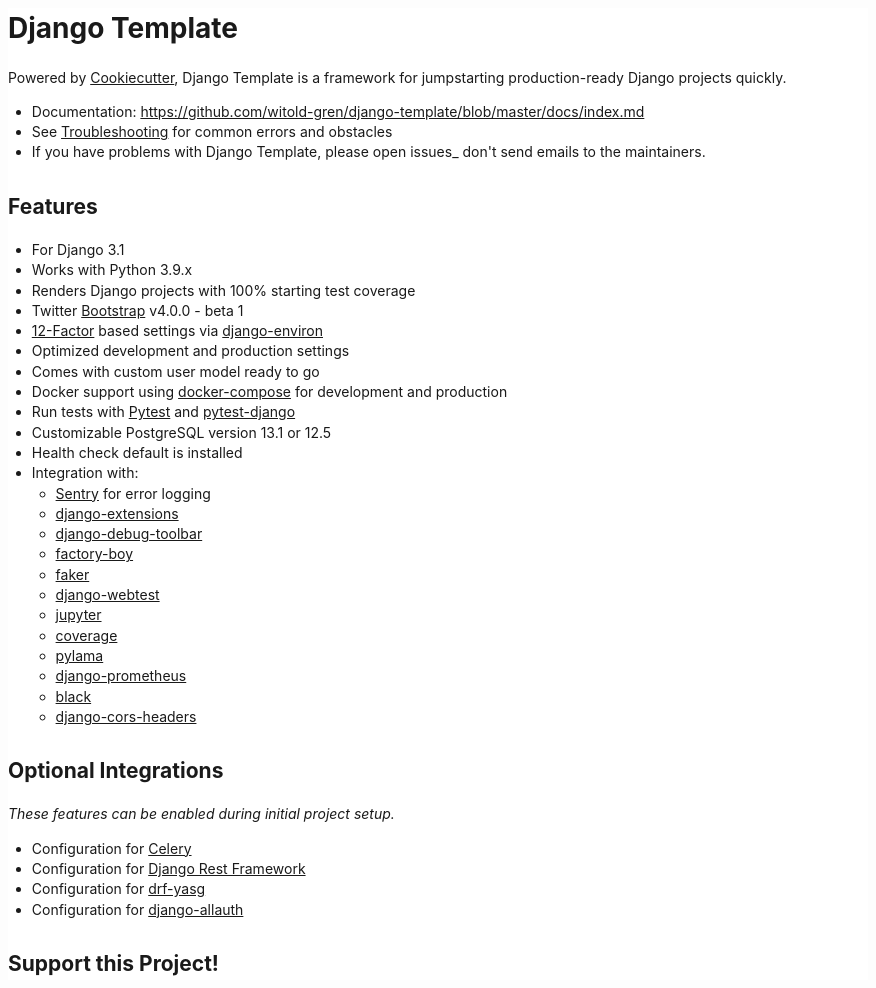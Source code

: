 Django Template
===============

Powered by [Cookiecutter](https://github.com/audreyr/cookiecutter), Django Template is a framework for jumpstarting
production-ready Django projects quickly.

* Documentation: https://github.com/witold-gren/django-template/blob/master/docs/index.md
* See [Troubleshooting](https://github.com/witold-gren/django-template/blob/master/docs/troubleshooting.md) for common errors and obstacles
* If you have problems with Django Template, please open issues_ don't send emails to the maintainers.


Features
--------
* For Django 3.1
* Works with Python 3.9.x
* Renders Django projects with 100% starting test coverage
* Twitter [Bootstrap] v4.0.0 - beta 1
* [12-Factor] based settings via [django-environ]
* Optimized development and production settings
* Comes with custom user model ready to go
* Docker support using [docker-compose] for development and production
* Run tests with [Pytest] and [pytest-django]
* Customizable PostgreSQL version 13.1 or 12.5
* Health check default is installed 
* Integration with:
    * [Sentry] for error logging
    * [django-extensions]
    * [django-debug-toolbar]
    * [factory-boy]
    * [faker]
    * [django-webtest]
    * [jupyter]
    * [coverage]
    * [pylama]
    * [django-prometheus]
    * [black]
    * [django-cors-headers]


Optional Integrations
---------------------

*These features can be enabled during initial project setup.*

* Configuration for [Celery]
* Configuration for [Django Rest Framework]
* Configuration for [drf-yasg]
* Configuration for [django-allauth]

[Bootstrap]: https://github.com/twbs/bootstrap
[django-environ]: https://github.com/joke2k/django-environ
[12-Factor]: http://12factor.net/
[django-allauth]: https://github.com/pennersr/django-allauth
[Celery]: http://www.celeryproject.org/
[Sentry]: https://sentry.io/welcome/
[docker-compose]: https://github.com/docker/compose
[Pytest]: https://pytest.org/
[pytest-django]: https://pytest-django.readthedocs.io/en/latest/
[Django Rest Framework]: http://django-rest-framework.org/
[drf-yasg]: https://drf-yasg.readthedocs.io/en/stable/
[django-extensions]: https://django-extensions.readthedocs.io/en/latest/
[django-debug-toolbar]: https://django-debug-toolbar.readthedocs.io/en/stable/
[factory-boy]: http://factoryboy.readthedocs.io/en/latest/
[faker]: https://faker.readthedocs.io/en/latest/index.html
[django-webtest]: https://pypi.python.org/pypi/django-webtest
[jupyter]: http://jupyter.org
[coverage]: https://coverage.readthedocs.io
[pylama]: https://pylama.readthedocs.io/en/latest/
[django-prometheus]: https://github.com/korfuri/django-prometheus
[black]: https://black.readthedocs.io/en/stable/
[django-cors-headers]: https://github.com/ottoyiu/django-cors-headers


Support this Project!
---------------------


[Developing locally using docker]: https://github.com/witold-gren/django-template/blob/master/docs/developing-locally-docker.md
[issue]: https://github.com/witold-gren/django-template/issues
[Development and Deployment of Cookiecutter-Django via Docker]: https://realpython.com/blog/python/development-and-deployment-of-cookiecutter-django-via-docker/
[Development and Deployment of Cookiecutter-Django on Fedora]: https://realpython.com/blog/python/development-and-deployment-of-cookiecutter-django-on-fedora/
[How to create a Django Application using Cookiecutter and Django 1.8]: https://www.swapps.io/blog/how-to-create-a-django-application-using-cookiecutter-and-django-1-8/
[Introduction to Cookiecutter-Django]: http://krzysztofzuraw.com/blog/2016/django-cookiecutter.html
[Django and GitLab - Running Continuous Integration and tests with your FREE account]: http://dezoito.github.io/2016/05/11/django-gitlab-continuous-integration-phantomjs.html
